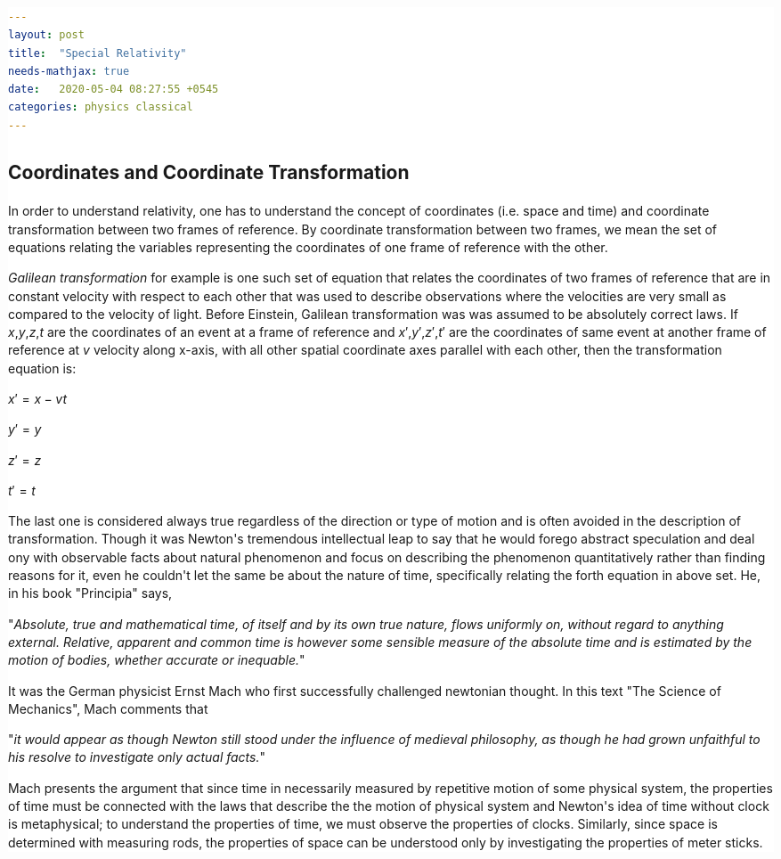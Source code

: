 ```yaml
---
layout: post
title:  "Special Relativity"
needs-mathjax: true
date:   2020-05-04 08:27:55 +0545
categories: physics classical
---
```

## Coordinates and Coordinate Transformation
In order to understand relativity, one has to understand the concept of coordinates (i.e. space and time) and coordinate transformation between two frames of reference. By coordinate transformation between two frames, we mean the set of equations relating the variables representing the coordinates of one frame of reference with the other.

*Galilean transformation* for example is one such set of equation that relates the coordinates of two frames of reference that are in constant velocity with respect to each other that was used to describe observations where the velocities are very small as compared to the velocity of light. Before Einstein, Galilean transformation was was assumed to be absolutely correct laws. If $x$,$y$,$z$,$t$ are the coordinates of an event at a frame of reference and $x'$,$y'$,$z'$,$t'$ are the coordinates of same event at another frame of reference at $v$ velocity along x-axis, with all other spatial coordinate axes parallel with each other, then the transformation equation is:

$x' = x - vt$

$y' = y$

$z' = z$

$t' = t$

The last one is considered always true regardless of the direction or type of motion and is often avoided in the description of transformation. Though it was Newton's tremendous intellectual leap to say that he would forego abstract speculation and deal ony with observable facts about natural phenomenon and focus on describing the phenomenon quantitatively rather than finding reasons for it, even he couldn't let the same be about the nature of time, specifically relating the forth equation in above set. He, in his book "Principia" says,

"*Absolute, true and mathematical time, of itself and by its own true nature, flows uniformly on, without regard to anything external. Relative, apparent and common time is however some sensible measure of the absolute time and is estimated by the motion of bodies, whether accurate or inequable.*"

It was the German physicist Ernst Mach who first successfully challenged newtonian thought. In this text "The Science of Mechanics", Mach comments that 

"*it would appear as though Newton still stood under the influence of medieval philosophy, as though he had grown unfaithful to his resolve to investigate only actual facts.*"

Mach presents the argument that since time in necessarily measured by repetitive motion of some physical system, the properties of time must be connected with the laws that describe the the motion of physical system and Newton's idea of time without clock is metaphysical; to understand the properties of time, we must observe the properties of clocks. Similarly, since space is determined with measuring rods, the properties of space can be understood only by investigating the properties of meter sticks.

